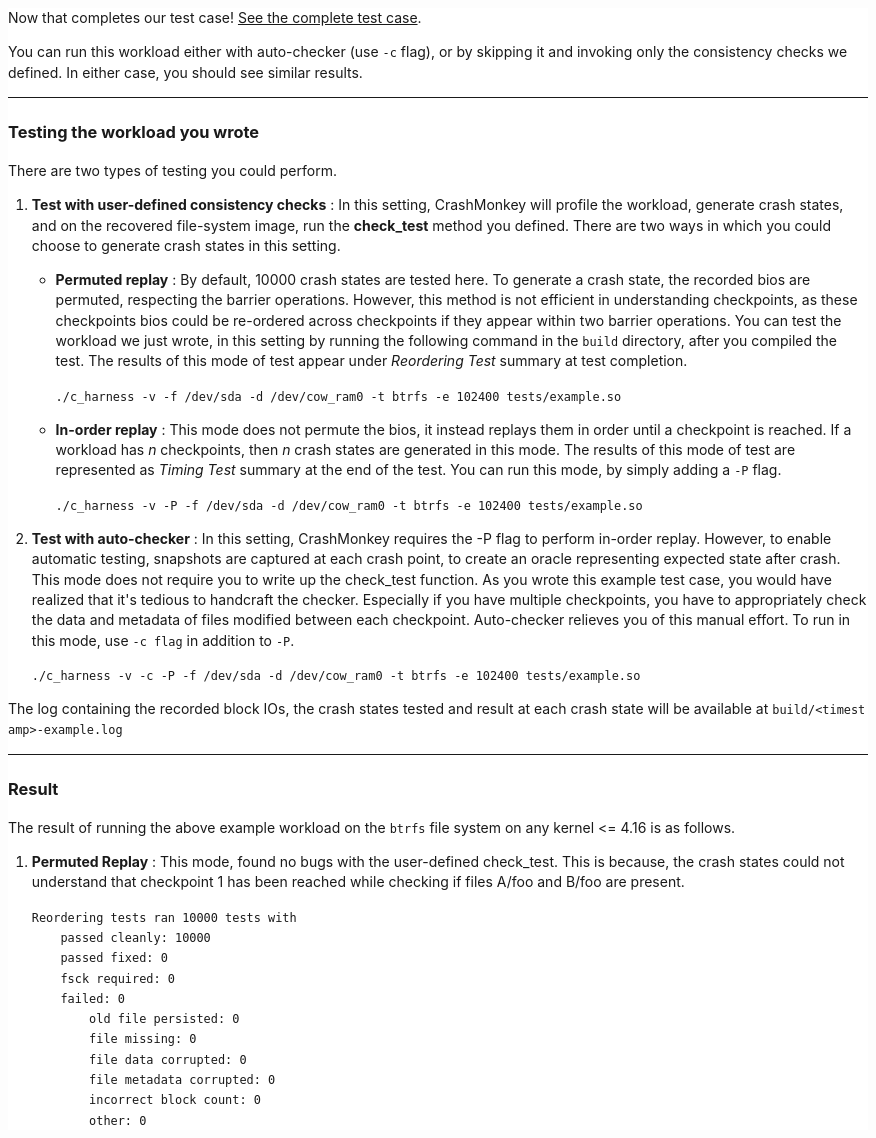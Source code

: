
Now that completes our test case! [See the complete test case](../code/tests/example.cpp).

You can run this workload either with auto-checker (use `-c` flag), or by skipping it and invoking only the consistency checks we defined. In either case, you should see similar results.
___
### Testing the workload you wrote ###

There are two types of testing you could perform.
1. **Test with user-defined consistency checks** : In this setting, CrashMonkey will profile the workload, generate crash states, and on the recovered file-system image, run the **check_test** method you defined. There are two ways in which you could choose to generate crash states in this setting.

    * **Permuted replay** : By default, 10000 crash states are tested here. To generate a crash state, the recorded bios are permuted, respecting the barrier operations. However, this method is not efficient in understanding checkpoints, as these checkpoints bios could be re-ordered across checkpoints if they appear within two barrier operations. You can test the workload we just wrote, in this setting by running the following command in the `build` directory, after you compiled the test. The results of this mode of test appear under *Reordering Test* summary at test completion.

      `./c_harness -v -f /dev/sda -d /dev/cow_ram0 -t btrfs -e 102400 tests/example.so`

    * **In-order replay** : This mode does not permute the bios, it instead replays them in order until a checkpoint is reached. If a workload has *n* checkpoints, then *n* crash states are generated in this mode. The results of this mode of test are represented as *Timing Test* summary at the end of the test. You can run this mode, by simply adding a `-P` flag.

        `./c_harness -v -P -f /dev/sda -d /dev/cow_ram0 -t btrfs -e 102400 tests/example.so`

2. **Test with auto-checker** : In this setting, CrashMonkey requires the -P flag to perform in-order replay. However, to enable automatic testing, snapshots are captured at each crash point, to create an oracle representing expected state after crash. This mode does not require you to write up the check_test function. As you wrote this example test case, you would have realized that it's tedious to handcraft the checker. Especially if you have multiple checkpoints, you have to appropriately check the data and metadata of files modified between each checkpoint. Auto-checker relieves you of this manual effort. To run in this mode, use `-c flag` in addition to `-P`.

    `./c_harness -v -c -P -f /dev/sda -d /dev/cow_ram0 -t btrfs -e 102400 tests/example.so`


The log containing the recorded block IOs, the crash states tested and result at each crash state will be available at `build/<timestamp>-example.log`

___
### Result ###

The result of running the above example workload on the `btrfs` file system on any kernel <= 4.16 is as follows.

1. **Permuted Replay** : This mode, found no bugs with the user-defined check_test. This is because, the crash states could not understand that checkpoint 1 has been reached while checking if files A/foo and B/foo are present.
    ```
    Reordering tests ran 10000 tests with
        passed cleanly: 10000
        passed fixed: 0
        fsck required: 0
        failed: 0
            old file persisted: 0
            file missing: 0
            file data corrupted: 0
            file metadata corrupted: 0
            incorrect block count: 0
            other: 0
    ```
